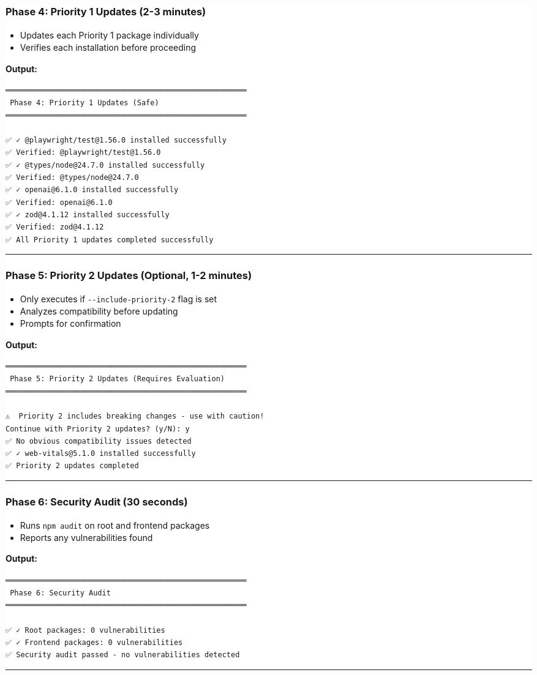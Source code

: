 
### Phase 4: Priority 1 Updates (2-3 minutes)

- Updates each Priority 1 package individually
- Verifies each installation before proceeding

**Output:**
```
═══════════════════════════════════════════════════════
 Phase 4: Priority 1 Updates (Safe)
═══════════════════════════════════════════════════════

✅ ✓ @playwright/test@1.56.0 installed successfully
✅ Verified: @playwright/test@1.56.0
✅ ✓ @types/node@24.7.0 installed successfully
✅ Verified: @types/node@24.7.0
✅ ✓ openai@6.1.0 installed successfully
✅ Verified: openai@6.1.0
✅ ✓ zod@4.1.12 installed successfully
✅ Verified: zod@4.1.12
✅ All Priority 1 updates completed successfully
```

---

### Phase 5: Priority 2 Updates (Optional, 1-2 minutes)

- Only executes if `--include-priority-2` flag is set
- Analyzes compatibility before updating
- Prompts for confirmation

**Output:**
```
═══════════════════════════════════════════════════════
 Phase 5: Priority 2 Updates (Requires Evaluation)
═══════════════════════════════════════════════════════

⚠️  Priority 2 includes breaking changes - use with caution!
Continue with Priority 2 updates? (y/N): y
✅ No obvious compatibility issues detected
✅ ✓ web-vitals@5.1.0 installed successfully
✅ Priority 2 updates completed
```

---

### Phase 6: Security Audit (30 seconds)

- Runs `npm audit` on root and frontend packages
- Reports any vulnerabilities found

**Output:**
```
═══════════════════════════════════════════════════════
 Phase 6: Security Audit
═══════════════════════════════════════════════════════

✅ ✓ Root packages: 0 vulnerabilities
✅ ✓ Frontend packages: 0 vulnerabilities
✅ Security audit passed - no vulnerabilities detected
```

---